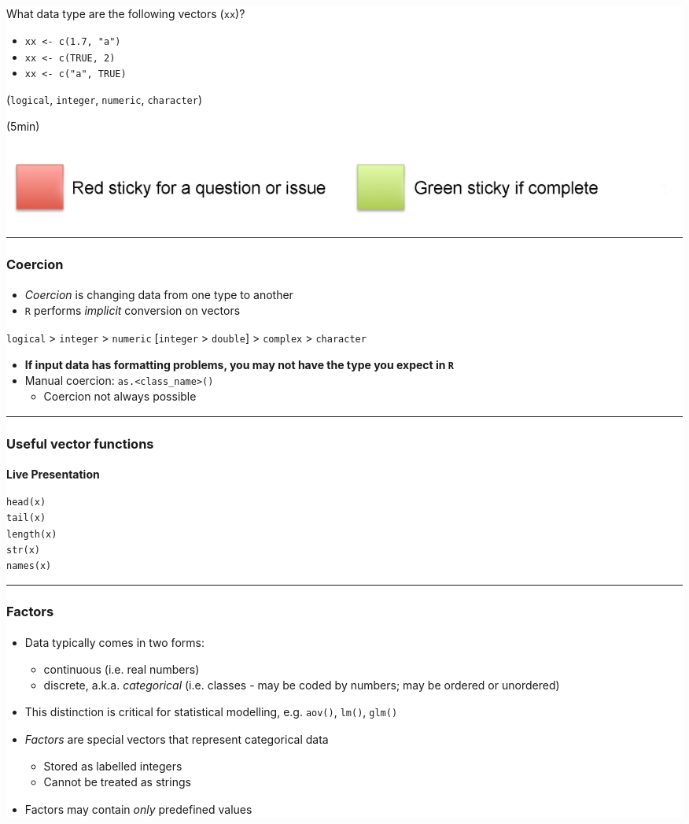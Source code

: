 What data type are the following vectors (`xx`)?

* `xx <- c(1.7, "a")`
* `xx <- c(TRUE, 2)`
* `xx <- c("a", TRUE)`

(`logical`, `integer`, `numeric`, `character`)

(5min)

![Red/green sticky](images/red_green_sticky.png)


----

### Coercion

* *Coercion* is changing data from one type to another
* `R` performs *implicit* conversion on vectors

`logical` > `integer` > `numeric` [`integer` > `double`] > `complex` > `character`

* **If input data has formatting problems, you may not have the type you expect in `R`**
* Manual coercion: `as.<class_name>()`
  * Coercion not always possible


----

### Useful vector functions

**Live Presentation**

```
head(x)
tail(x)
length(x)
str(x)
names(x)
```

----

### Factors

* Data typically comes in two forms:
  * continuous (i.e. real numbers)
  * discrete, a.k.a. *categorical* (i.e. classes - may be coded by numbers; may be ordered or unordered)
* This distinction is critical for statistical modelling, e.g. `aov()`, `lm()`, `glm()`
  
* *Factors* are special vectors that represent categorical data
  * Stored as labelled integers
  * Cannot be treated as strings
* Factors may contain *only* predefined values
